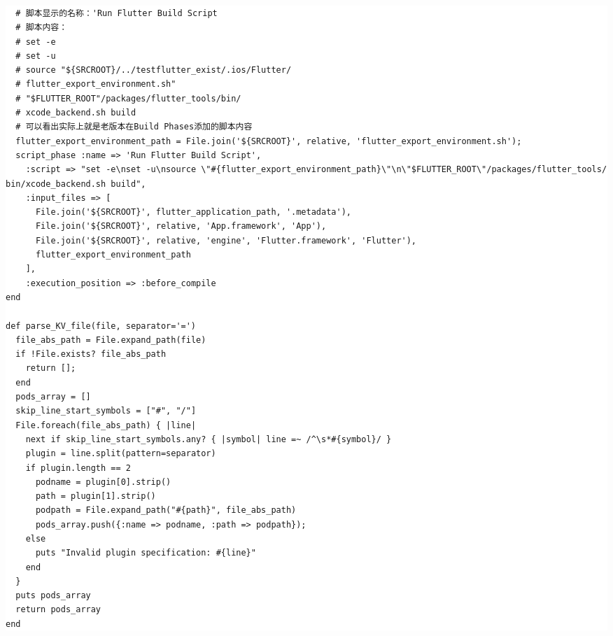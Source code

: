       # 脚本显示的名称：'Run Flutter Build Script
      # 脚本内容：
      # set -e
      # set -u
      # source "${SRCROOT}/../testflutter_exist/.ios/Flutter/
      # flutter_export_environment.sh"
      # "$FLUTTER_ROOT"/packages/flutter_tools/bin/
      # xcode_backend.sh build
      # 可以看出实际上就是老版本在Build Phases添加的脚本内容
      flutter_export_environment_path = File.join('${SRCROOT}', relative, 'flutter_export_environment.sh');
      script_phase :name => 'Run Flutter Build Script',
        :script => "set -e\nset -u\nsource \"#{flutter_export_environment_path}\"\n\"$FLUTTER_ROOT\"/packages/flutter_tools/bin/xcode_backend.sh build",
        :input_files => [
          File.join('${SRCROOT}', flutter_application_path, '.metadata'),
          File.join('${SRCROOT}', relative, 'App.framework', 'App'),
          File.join('${SRCROOT}', relative, 'engine', 'Flutter.framework', 'Flutter'),
          flutter_export_environment_path
        ],
        :execution_position => :before_compile
    end

    def parse_KV_file(file, separator='=')
      file_abs_path = File.expand_path(file)
      if !File.exists? file_abs_path
        return [];
      end
      pods_array = []
      skip_line_start_symbols = ["#", "/"]
      File.foreach(file_abs_path) { |line|
        next if skip_line_start_symbols.any? { |symbol| line =~ /^\s*#{symbol}/ }
        plugin = line.split(pattern=separator)
        if plugin.length == 2
          podname = plugin[0].strip()
          path = plugin[1].strip()
          podpath = File.expand_path("#{path}", file_abs_path)
          pods_array.push({:name => podname, :path => podpath});
        else
          puts "Invalid plugin specification: #{line}"
        end
      }
      puts pods_array
      return pods_array
    end
